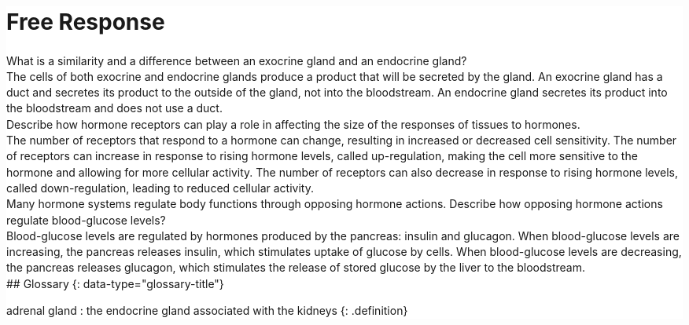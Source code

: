</div>
</div>

# Free Response

<div data-type="exercise" class="exercise">
<div data-type="problem" class="problem" markdown="1">
What is a similarity and a difference between an exocrine gland and an endocrine gland?

</div>
<div data-type="solution" class="solution" markdown="1">
The cells of both exocrine and endocrine glands produce a product that will be secreted by the gland. An exocrine gland has a duct and secretes its product to the outside of the gland, not into the bloodstream. An endocrine gland secretes its product into the bloodstream and does not use a duct.

</div>
</div>

<div data-type="exercise" class="exercise">
<div data-type="problem" class="problem" markdown="1">
Describe how hormone receptors can play a role in affecting the size of the responses of tissues to hormones.

</div>
<div data-type="solution" class="solution" markdown="1">
The number of receptors that respond to a hormone can change, resulting in increased or decreased cell sensitivity. The number of receptors can increase in response to rising hormone levels, called up-regulation, making the cell more sensitive to the hormone and allowing for more cellular activity. The number of receptors can also decrease in response to rising hormone levels, called down-regulation, leading to reduced cellular activity.

</div>
</div>

<div data-type="exercise" class="exercise">
<div data-type="problem" class="problem" markdown="1">
Many hormone systems regulate body functions through opposing hormone actions. Describe how opposing hormone actions regulate blood-glucose levels?

</div>
<div data-type="solution" class="solution" markdown="1">
Blood-glucose levels are regulated by hormones produced by the pancreas: insulin and glucagon. When blood-glucose levels are increasing, the pancreas releases insulin, which stimulates uptake of glucose by cells. When blood-glucose levels are decreasing, the pancreas releases glucagon, which stimulates the release of stored glucose by the liver to the bloodstream.

</div>
</div>

<div data-type="glossary" markdown="1">
## Glossary
{: data-type="glossary-title"}

adrenal gland
: the endocrine gland associated with the kidneys
{: .definition}
